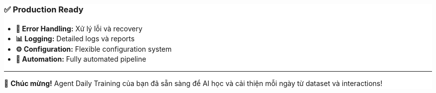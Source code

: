 ### ✅ Production Ready
- **🔧 Error Handling:** Xử lý lỗi và recovery
- **📊 Logging:** Detailed logs và reports
- **⚙️ Configuration:** Flexible configuration system
- **🔄 Automation:** Fully automated pipeline

---

🎊 **Chúc mừng!** Agent Daily Training của bạn đã sẵn sàng để AI học và cải thiện mỗi ngày từ dataset và interactions!
